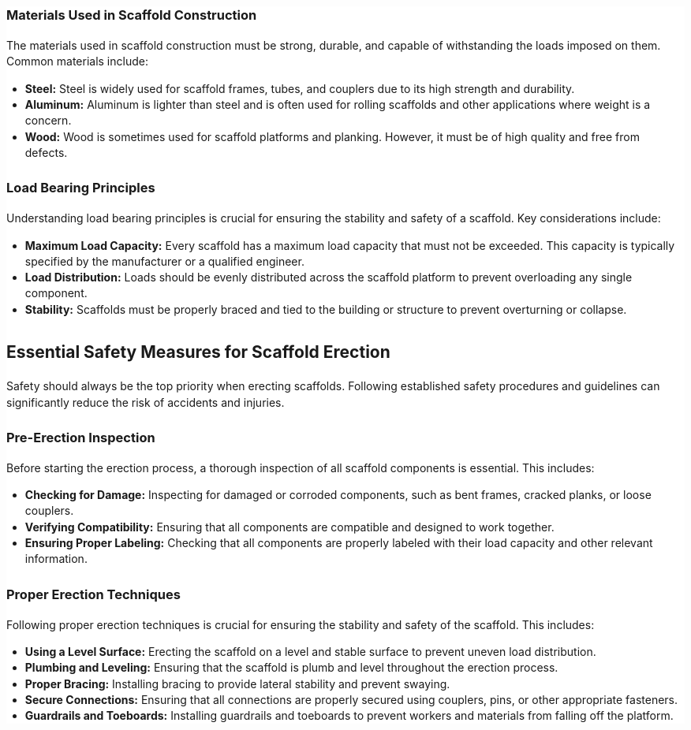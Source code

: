 ### Materials Used in Scaffold Construction

The materials used in scaffold construction must be strong, durable, and capable of withstanding the loads imposed on them. Common materials include:

*   **Steel:** Steel is widely used for scaffold frames, tubes, and couplers due to its high strength and durability.
*   **Aluminum:** Aluminum is lighter than steel and is often used for rolling scaffolds and other applications where weight is a concern.
*   **Wood:** Wood is sometimes used for scaffold platforms and planking. However, it must be of high quality and free from defects.

### Load Bearing Principles

Understanding load bearing principles is crucial for ensuring the stability and safety of a scaffold. Key considerations include:

*   **Maximum Load Capacity:** Every scaffold has a maximum load capacity that must not be exceeded. This capacity is typically specified by the manufacturer or a qualified engineer.
*   **Load Distribution:** Loads should be evenly distributed across the scaffold platform to prevent overloading any single component.
*   **Stability:** Scaffolds must be properly braced and tied to the building or structure to prevent overturning or collapse.

## Essential Safety Measures for Scaffold Erection

Safety should always be the top priority when erecting scaffolds. Following established safety procedures and guidelines can significantly reduce the risk of accidents and injuries.

### Pre-Erection Inspection

Before starting the erection process, a thorough inspection of all scaffold components is essential. This includes:

*   **Checking for Damage:** Inspecting for damaged or corroded components, such as bent frames, cracked planks, or loose couplers.
*   **Verifying Compatibility:** Ensuring that all components are compatible and designed to work together.
*   **Ensuring Proper Labeling:** Checking that all components are properly labeled with their load capacity and other relevant information.

### Proper Erection Techniques

Following proper erection techniques is crucial for ensuring the stability and safety of the scaffold. This includes:

*   **Using a Level Surface:** Erecting the scaffold on a level and stable surface to prevent uneven load distribution.
*   **Plumbing and Leveling:** Ensuring that the scaffold is plumb and level throughout the erection process.
*   **Proper Bracing:** Installing bracing to provide lateral stability and prevent swaying.
*   **Secure Connections:** Ensuring that all connections are properly secured using couplers, pins, or other appropriate fasteners.
*   **Guardrails and Toeboards:** Installing guardrails and toeboards to prevent workers and materials from falling off the platform.
